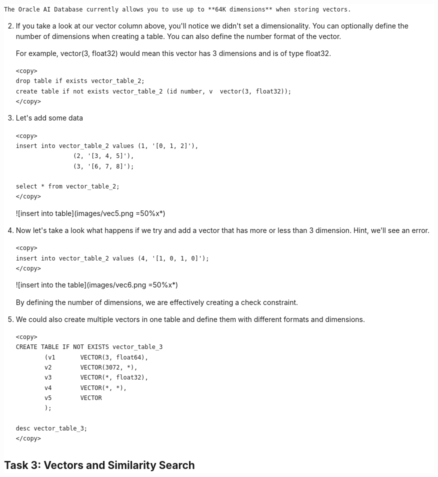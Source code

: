     The Oracle AI Database currently allows you to use up to **64K dimensions** when storing vectors. 
    
2. If you take a look at our vector column above, you'll notice we didn't set a dimensionality. You can optionally define the number of dimensions when creating a table. You can also define the number format of the vector.

    For example, vector(3, float32) would mean this vector has 3 dimensions and is of type float32.

    ```
    <copy>
    drop table if exists vector_table_2;  
    create table if not exists vector_table_2 (id number, v  vector(3, float32));
    </copy>
    ```

3. Let's add some data
    ```
    <copy>
    insert into vector_table_2 values (1, '[0, 1, 2]'),
                    (2, '[3, 4, 5]'),
                    (3, '[6, 7, 8]');

    select * from vector_table_2;
    </copy>
    ```
    ![insert into table](images/vec5.png =50%x*)

4. Now let's take a look what happens if we try and add a vector that has more or less than 3 dimension. Hint, we'll see an error.

    ```
    <copy>
    insert into vector_table_2 values (4, '[1, 0, 1, 0]');
    </copy>
    ```
    ![insert into the table](images/vec6.png =50%x*)

    By defining the number of dimensions, we are effectively creating a check constraint.

5. We could also create multiple vectors in one table and define them with different formats and dimensions.
    
    ```
    <copy>
    CREATE TABLE IF NOT EXISTS vector_table_3
            (v1       VECTOR(3, float64),
            v2        VECTOR(3072, *),
            v3        VECTOR(*, float32),
            v4        VECTOR(*, *),
            v5        VECTOR
            );

    desc vector_table_3;
    </copy>
    ```
## Task 3: Vectors and Similarity Search
